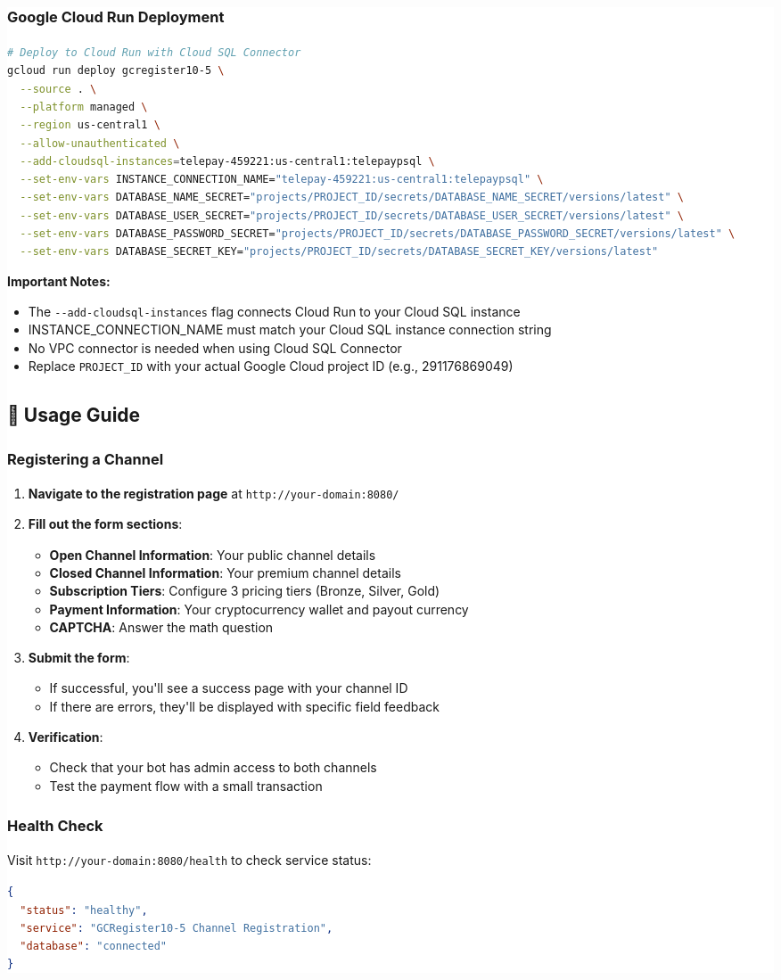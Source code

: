 ### Google Cloud Run Deployment

```bash
# Deploy to Cloud Run with Cloud SQL Connector
gcloud run deploy gcregister10-5 \
  --source . \
  --platform managed \
  --region us-central1 \
  --allow-unauthenticated \
  --add-cloudsql-instances=telepay-459221:us-central1:telepaypsql \
  --set-env-vars INSTANCE_CONNECTION_NAME="telepay-459221:us-central1:telepaypsql" \
  --set-env-vars DATABASE_NAME_SECRET="projects/PROJECT_ID/secrets/DATABASE_NAME_SECRET/versions/latest" \
  --set-env-vars DATABASE_USER_SECRET="projects/PROJECT_ID/secrets/DATABASE_USER_SECRET/versions/latest" \
  --set-env-vars DATABASE_PASSWORD_SECRET="projects/PROJECT_ID/secrets/DATABASE_PASSWORD_SECRET/versions/latest" \
  --set-env-vars DATABASE_SECRET_KEY="projects/PROJECT_ID/secrets/DATABASE_SECRET_KEY/versions/latest"
```

**Important Notes:**
- The `--add-cloudsql-instances` flag connects Cloud Run to your Cloud SQL instance
- INSTANCE_CONNECTION_NAME must match your Cloud SQL instance connection string
- No VPC connector is needed when using Cloud SQL Connector
- Replace `PROJECT_ID` with your actual Google Cloud project ID (e.g., 291176869049)

## 📝 Usage Guide

### Registering a Channel

1. **Navigate to the registration page** at `http://your-domain:8080/`

2. **Fill out the form sections**:
   - **Open Channel Information**: Your public channel details
   - **Closed Channel Information**: Your premium channel details
   - **Subscription Tiers**: Configure 3 pricing tiers (Bronze, Silver, Gold)
   - **Payment Information**: Your cryptocurrency wallet and payout currency
   - **CAPTCHA**: Answer the math question

3. **Submit the form**:
   - If successful, you'll see a success page with your channel ID
   - If there are errors, they'll be displayed with specific field feedback

4. **Verification**:
   - Check that your bot has admin access to both channels
   - Test the payment flow with a small transaction

### Health Check

Visit `http://your-domain:8080/health` to check service status:

```json
{
  "status": "healthy",
  "service": "GCRegister10-5 Channel Registration",
  "database": "connected"
}
```
